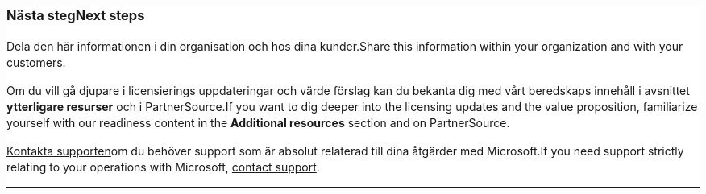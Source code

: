 ### <a name="next-steps"></a><span data-ttu-id="2e74c-374">Nästa steg</span><span class="sxs-lookup"><span data-stu-id="2e74c-374">Next steps</span></span>

<span data-ttu-id="2e74c-375">Dela den här informationen i din organisation och hos dina kunder.</span><span class="sxs-lookup"><span data-stu-id="2e74c-375">Share this information within your organization and with your customers.</span></span>

<span data-ttu-id="2e74c-376">Om du vill gå djupare i licensierings uppdateringar och värde förslag kan du bekanta dig med vårt beredskaps innehåll i avsnittet **ytterligare resurser** och i PartnerSource.</span><span class="sxs-lookup"><span data-stu-id="2e74c-376">If you want to dig deeper into the licensing updates and the value proposition, familiarize yourself with our readiness content in the **Additional resources** section and on PartnerSource.</span></span>

<span data-ttu-id="2e74c-377">[Kontakta supporten](https://partner.microsoft.com/pcv/servicerequests/create)om du behöver support som är absolut relaterad till dina åtgärder med Microsoft.</span><span class="sxs-lookup"><span data-stu-id="2e74c-377">If you need support strictly relating to your operations with Microsoft, [contact support](https://partner.microsoft.com/pcv/servicerequests/create).</span></span>

_________________